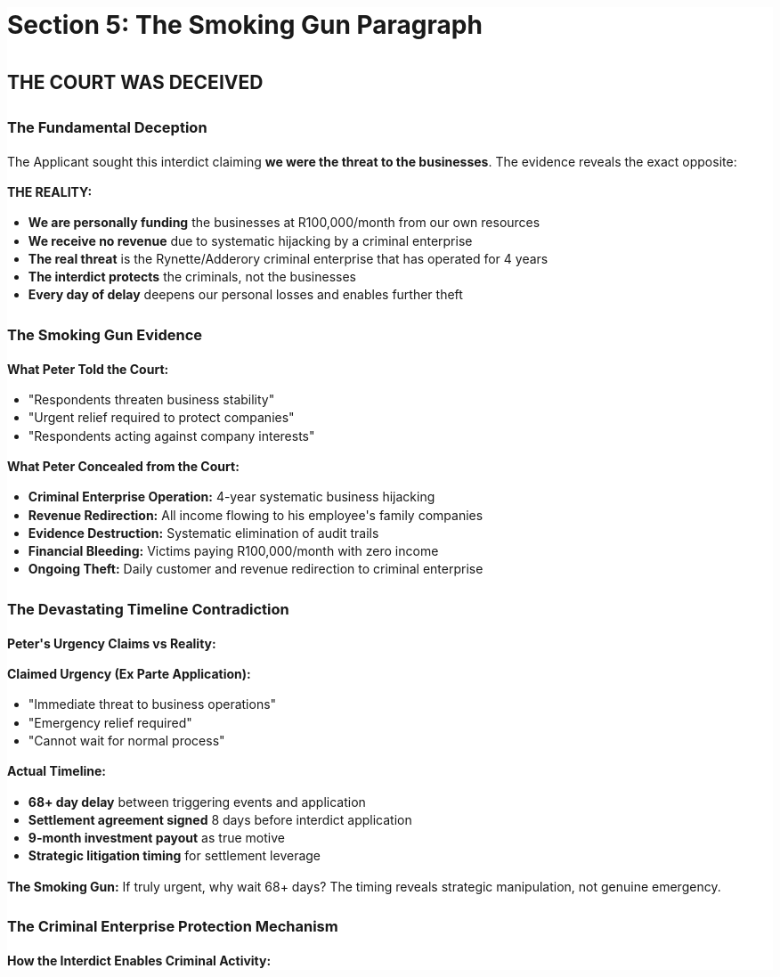 # Section 5: The Smoking Gun Paragraph

## THE COURT WAS DECEIVED

### The Fundamental Deception

The Applicant sought this interdict claiming **we were the threat to the businesses**. The evidence reveals the exact opposite:

**THE REALITY:**
- **We are personally funding** the businesses at R100,000/month from our own resources
- **We receive no revenue** due to systematic hijacking by a criminal enterprise
- **The real threat** is the Rynette/Adderory criminal enterprise that has operated for 4 years
- **The interdict protects** the criminals, not the businesses
- **Every day of delay** deepens our personal losses and enables further theft

### The Smoking Gun Evidence

**What Peter Told the Court:**
- "Respondents threaten business stability"
- "Urgent relief required to protect companies"
- "Respondents acting against company interests"

**What Peter Concealed from the Court:**
- **Criminal Enterprise Operation:** 4-year systematic business hijacking
- **Revenue Redirection:** All income flowing to his employee's family companies
- **Evidence Destruction:** Systematic elimination of audit trails
- **Financial Bleeding:** Victims paying R100,000/month with zero income
- **Ongoing Theft:** Daily customer and revenue redirection to criminal enterprise

### The Devastating Timeline Contradiction

**Peter's Urgency Claims vs Reality:**

**Claimed Urgency (Ex Parte Application):**
- "Immediate threat to business operations"
- "Emergency relief required"
- "Cannot wait for normal process"

**Actual Timeline:**
- **68+ day delay** between triggering events and application
- **Settlement agreement signed** 8 days before interdict application
- **9-month investment payout** as true motive
- **Strategic litigation timing** for settlement leverage

**The Smoking Gun:** If truly urgent, why wait 68+ days? The timing reveals strategic manipulation, not genuine emergency.

### The Criminal Enterprise Protection Mechanism

**How the Interdict Enables Criminal Activity:**
